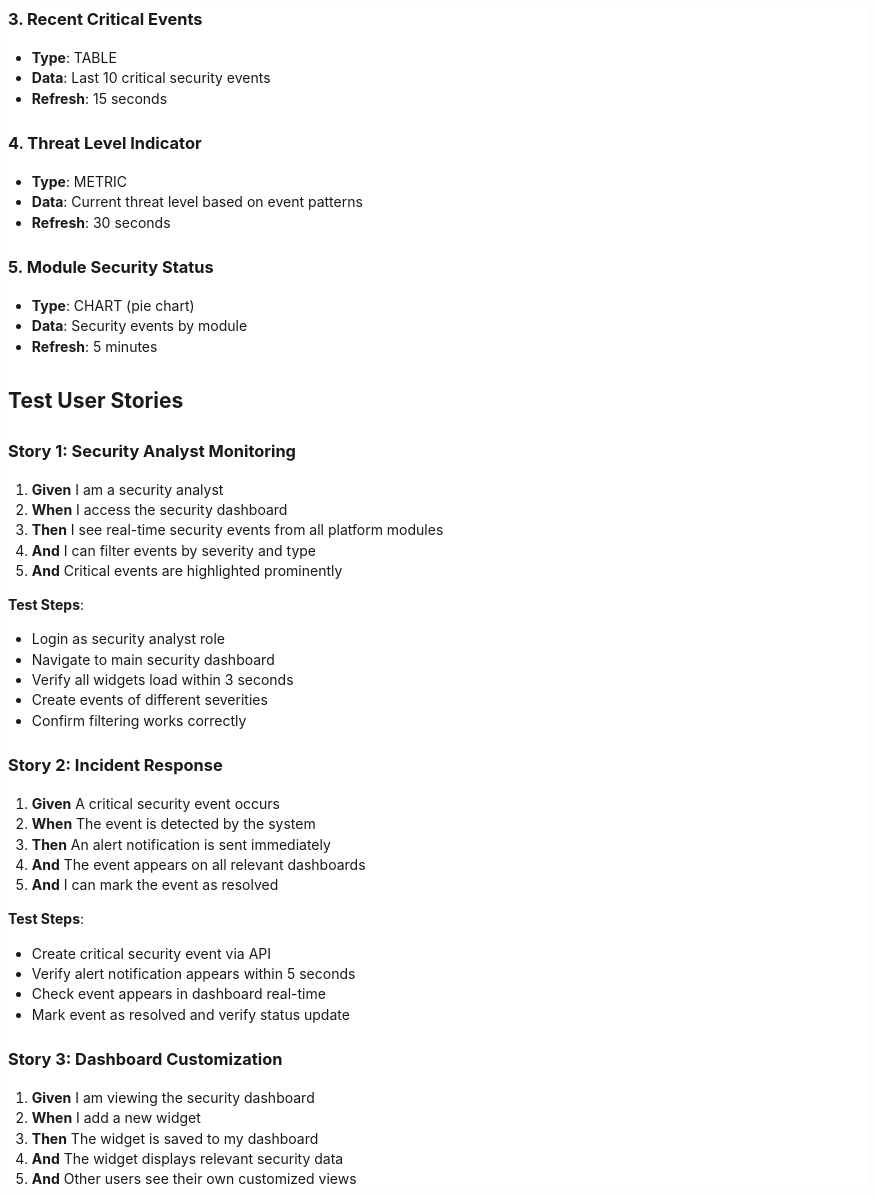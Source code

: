 ### 3. Recent Critical Events
- **Type**: TABLE
- **Data**: Last 10 critical security events
- **Refresh**: 15 seconds

### 4. Threat Level Indicator
- **Type**: METRIC
- **Data**: Current threat level based on event patterns
- **Refresh**: 30 seconds

### 5. Module Security Status
- **Type**: CHART (pie chart)
- **Data**: Security events by module
- **Refresh**: 5 minutes

## Test User Stories

### Story 1: Security Analyst Monitoring
1. **Given** I am a security analyst
2. **When** I access the security dashboard
3. **Then** I see real-time security events from all platform modules
4. **And** I can filter events by severity and type
5. **And** Critical events are highlighted prominently

**Test Steps**:
- Login as security analyst role
- Navigate to main security dashboard
- Verify all widgets load within 3 seconds
- Create events of different severities
- Confirm filtering works correctly

### Story 2: Incident Response
1. **Given** A critical security event occurs
2. **When** The event is detected by the system
3. **Then** An alert notification is sent immediately
4. **And** The event appears on all relevant dashboards
5. **And** I can mark the event as resolved

**Test Steps**:
- Create critical security event via API
- Verify alert notification appears within 5 seconds
- Check event appears in dashboard real-time
- Mark event as resolved and verify status update

### Story 3: Dashboard Customization
1. **Given** I am viewing the security dashboard
2. **When** I add a new widget
3. **Then** The widget is saved to my dashboard
4. **And** The widget displays relevant security data
5. **And** Other users see their own customized views
